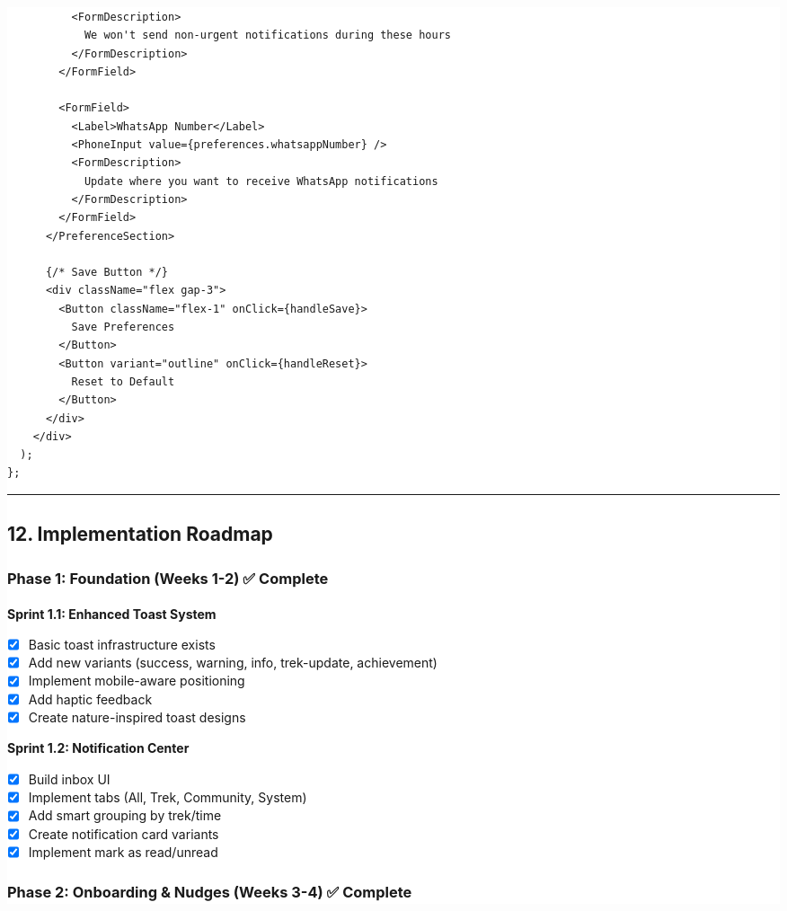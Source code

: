 ```tsx
          <FormDescription>
            We won't send non-urgent notifications during these hours
          </FormDescription>
        </FormField>

        <FormField>
          <Label>WhatsApp Number</Label>
          <PhoneInput value={preferences.whatsappNumber} />
          <FormDescription>
            Update where you want to receive WhatsApp notifications
          </FormDescription>
        </FormField>
      </PreferenceSection>

      {/* Save Button */}
      <div className="flex gap-3">
        <Button className="flex-1" onClick={handleSave}>
          Save Preferences
        </Button>
        <Button variant="outline" onClick={handleReset}>
          Reset to Default
        </Button>
      </div>
    </div>
  );
};
```

---

## 12. Implementation Roadmap

### Phase 1: Foundation (Weeks 1-2) ✅ Complete

**Sprint 1.1: Enhanced Toast System**

- [x] Basic toast infrastructure exists
- [x] Add new variants (success, warning, info, trek-update, achievement)
- [x] Implement mobile-aware positioning
- [x] Add haptic feedback
- [x] Create nature-inspired toast designs

**Sprint 1.2: Notification Center**

- [x] Build inbox UI
- [x] Implement tabs (All, Trek, Community, System)
- [x] Add smart grouping by trek/time
- [x] Create notification card variants
- [x] Implement mark as read/unread

### Phase 2: Onboarding & Nudges (Weeks 3-4) ✅ Complete
